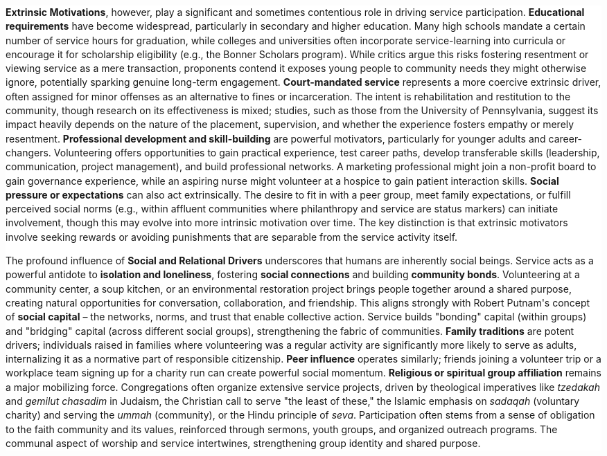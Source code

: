 **Extrinsic Motivations**, however, play a significant and sometimes contentious role in driving service participation. **Educational requirements** have become widespread, particularly in secondary and higher education. Many high schools mandate a certain number of service hours for graduation, while colleges and universities often incorporate service-learning into curricula or encourage it for scholarship eligibility (e.g., the Bonner Scholars program). While critics argue this risks fostering resentment or viewing service as a mere transaction, proponents contend it exposes young people to community needs they might otherwise ignore, potentially sparking genuine long-term engagement. **Court-mandated service** represents a more coercive extrinsic driver, often assigned for minor offenses as an alternative to fines or incarceration. The intent is rehabilitation and restitution to the community, though research on its effectiveness is mixed; studies, such as those from the University of Pennsylvania, suggest its impact heavily depends on the nature of the placement, supervision, and whether the experience fosters empathy or merely resentment. **Professional development and skill-building** are powerful motivators, particularly for younger adults and career-changers. Volunteering offers opportunities to gain practical experience, test career paths, develop transferable skills (leadership, communication, project management), and build professional networks. A marketing professional might join a non-profit board to gain governance experience, while an aspiring nurse might volunteer at a hospice to gain patient interaction skills. **Social pressure or expectations** can also act extrinsically. The desire to fit in with a peer group, meet family expectations, or fulfill perceived social norms (e.g., within affluent communities where philanthropy and service are status markers) can initiate involvement, though this may evolve into more intrinsic motivation over time. The key distinction is that extrinsic motivators involve seeking rewards or avoiding punishments that are separable from the service activity itself.

The profound influence of **Social and Relational Drivers** underscores that humans are inherently social beings. Service acts as a powerful antidote to **isolation and loneliness**, fostering **social connections** and building **community bonds**. Volunteering at a community center, a soup kitchen, or an environmental restoration project brings people together around a shared purpose, creating natural opportunities for conversation, collaboration, and friendship. This aligns strongly with Robert Putnam's concept of **social capital** – the networks, norms, and trust that enable collective action. Service builds "bonding" capital (within groups) and "bridging" capital (across different social groups), strengthening the fabric of communities. **Family traditions** are potent drivers; individuals raised in families where volunteering was a regular activity are significantly more likely to serve as adults, internalizing it as a normative part of responsible citizenship. **Peer influence** operates similarly; friends joining a volunteer trip or a workplace team signing up for a charity run can create powerful social momentum. **Religious or spiritual group affiliation** remains a major mobilizing force. Congregations often organize extensive service projects, driven by theological imperatives like *tzedakah* and *gemilut chasadim* in Judaism, the Christian call to serve "the least of these," the Islamic emphasis on *sadaqah* (voluntary charity) and serving the *ummah* (community), or the Hindu principle of *seva*. Participation often stems from a sense of obligation to the faith community and its values, reinforced through sermons, youth groups, and organized outreach programs. The communal aspect of worship and service intertwines, strengthening group identity and shared purpose.
